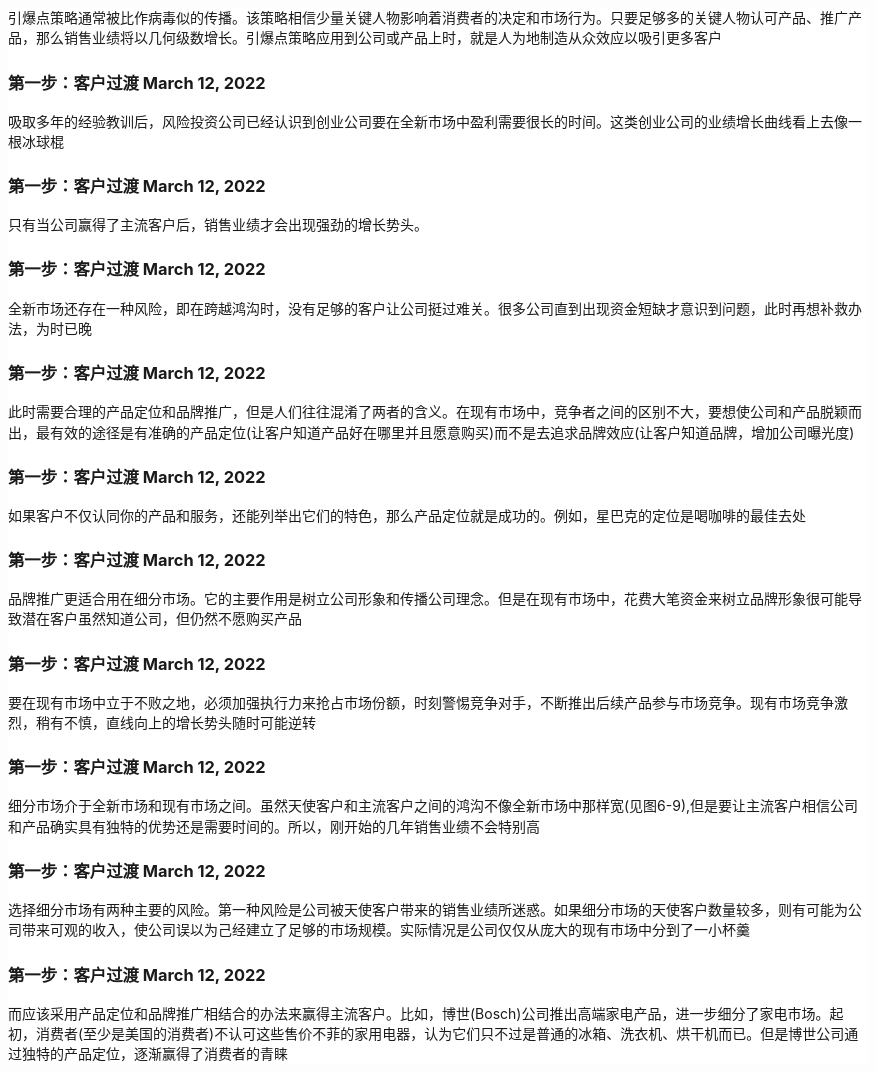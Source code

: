 引爆点策略通常被比作病毒似的传播。该策略相信少量关键人物影响着消费者的决定和市场行为。只要足够多的关键人物认可产品、推广产品，那么销售业绩将以几何级数增长。引爆点策略应用到公司或产品上时，就是人为地制造从众效应以吸引更多客户


### 第一步：客户过渡 March 12, 2022

吸取多年的经验教训后，风险投资公司已经认识到创业公司要在全新市场中盈利需要很长的时间。这类创业公司的业绩增长曲线看上去像一根冰球棍


### 第一步：客户过渡 March 12, 2022

只有当公司赢得了主流客户后，销售业绩才会出现强劲的增长势头。


### 第一步：客户过渡 March 12, 2022

全新市场还存在一种风险，即在跨越鸿沟时，没有足够的客户让公司挺过难关。很多公司直到出现资金短缺才意识到问题，此时再想补救办法，为时已晚


### 第一步：客户过渡 March 12, 2022

此时需要合理的产品定位和品牌推广，但是人们往往混淆了两者的含义。在现有市场中，竞争者之间的区别不大，要想使公司和产品脱颖而出，最有效的途径是有准确的产品定位(让客户知道产品好在哪里并且愿意购买)而不是去追求品牌效应(让客户知道品牌，增加公司曝光度)


### 第一步：客户过渡 March 12, 2022

如果客户不仅认同你的产品和服务，还能列举出它们的特色，那么产品定位就是成功的。例如，星巴克的定位是喝咖啡的最佳去处


### 第一步：客户过渡 March 12, 2022

品牌推广更适合用在细分市场。它的主要作用是树立公司形象和传播公司理念。但是在现有市场中，花费大笔资金来树立品牌形象很可能导致潜在客户虽然知道公司，但仍然不愿购买产品


### 第一步：客户过渡 March 12, 2022

要在现有市场中立于不败之地，必须加强执行力来抢占市场份额，时刻警惕竞争对手，不断推出后续产品参与市场竞争。现有市场竞争激烈，稍有不慎，直线向上的增长势头随时可能逆转


### 第一步：客户过渡 March 12, 2022

细分市场介于全新市场和现有市场之间。虽然天使客户和主流客户之间的鸿沟不像全新市场中那样宽(见图6-9),但是要让主流客户相信公司和产品确实具有独特的优势还是需要时间的。所以，刚开始的几年销售业缋不会特别高


### 第一步：客户过渡 March 12, 2022

选择细分市场有两种主要的风险。第一种风险是公司被天使客户带来的销售业绩所迷惑。如果细分市场的天使客户数量较多，则有可能为公司带来可观的收入，使公司误以为己经建立了足够的市场规模。实际情况是公司仅仅从庞大的现有市场中分到了一小杯羹


### 第一步：客户过渡 March 12, 2022

而应该采用产品定位和品牌推广相结合的办法来赢得主流客户。比如，博世(Bosch)公司推出高端家电产品，进一步细分了家电市场。起初，消费者(至少是美国的消费者)不认可这些售价不菲的家用电器，认为它们只不过是普通的冰箱、洗衣机、烘干机而已。但是博世公司通过独特的产品定位，逐渐赢得了消费者的青睐

